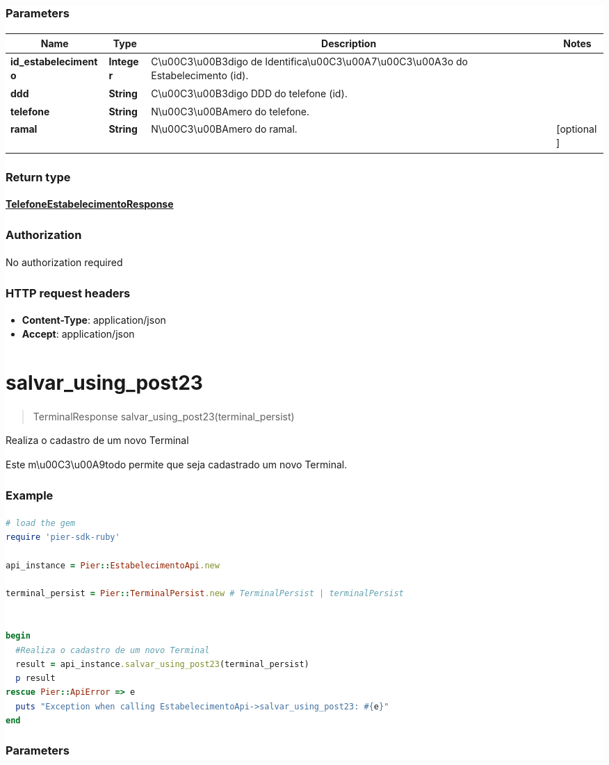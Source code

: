 ### Parameters

Name | Type | Description  | Notes
------------- | ------------- | ------------- | -------------
 **id_estabelecimento** | **Integer**| C\u00C3\u00B3digo de Identifica\u00C3\u00A7\u00C3\u00A3o do Estabelecimento (id). | 
 **ddd** | **String**| C\u00C3\u00B3digo DDD do telefone (id). | 
 **telefone** | **String**| N\u00C3\u00BAmero do telefone. | 
 **ramal** | **String**| N\u00C3\u00BAmero do ramal. | [optional] 

### Return type

[**TelefoneEstabelecimentoResponse**](TelefoneEstabelecimentoResponse.md)

### Authorization

No authorization required

### HTTP request headers

 - **Content-Type**: application/json
 - **Accept**: application/json



# **salvar_using_post23**
> TerminalResponse salvar_using_post23(terminal_persist)

Realiza o cadastro de um novo Terminal

Este m\u00C3\u00A9todo permite que seja cadastrado um novo Terminal.

### Example
```ruby
# load the gem
require 'pier-sdk-ruby'

api_instance = Pier::EstabelecimentoApi.new

terminal_persist = Pier::TerminalPersist.new # TerminalPersist | terminalPersist


begin
  #Realiza o cadastro de um novo Terminal
  result = api_instance.salvar_using_post23(terminal_persist)
  p result
rescue Pier::ApiError => e
  puts "Exception when calling EstabelecimentoApi->salvar_using_post23: #{e}"
end
```

### Parameters
